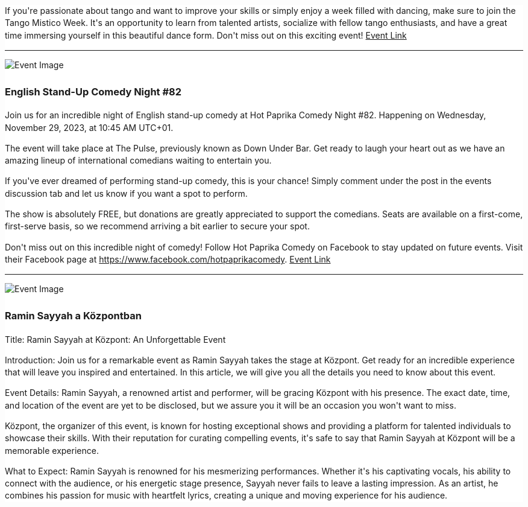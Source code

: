 If you're passionate about tango and want to improve your skills or simply enjoy a week filled with dancing, make sure to join the Tango Mistico Week. It's an opportunity to learn from talented artists, socialize with fellow tango enthusiasts, and have a great time immersing yourself in this beautiful dance form. Don't miss out on this exciting event!
[Event Link](https://facebook.com/events/673494701407723)

---
![Event Image](https://scontent.fbud3-1.fna.fbcdn.net/v/t39.30808-6/402261459_357249990209602_8400103223589126575_n.jpg?stp=dst-jpg_p180x540&_nc_cat=110&ccb=1-7&_nc_sid=d8d9c5&_nc_ohc=M3HUwyZNRmUAX8zpaNw&_nc_ht=scontent.fbud3-1.fna&oh=00_AfAZZpYZC5Lb9FA7jwXZ8wDGYsJFvyUqnGCNajIW8MYtmQ&oe=656CACE1)

 ### English Stand-Up Comedy Night #82

Join us for an incredible night of English stand-up comedy at Hot Paprika Comedy Night #82. Happening on Wednesday, November 29, 2023, at 10:45 AM UTC+01. 

The event will take place at The Pulse, previously known as Down Under Bar. Get ready to laugh your heart out as we have an amazing lineup of international comedians waiting to entertain you. 

If you've ever dreamed of performing stand-up comedy, this is your chance! Simply comment under the post in the events discussion tab and let us know if you want a spot to perform. 

The show is absolutely FREE, but donations are greatly appreciated to support the comedians. Seats are available on a first-come, first-serve basis, so we recommend arriving a bit earlier to secure your spot. 

Don't miss out on this incredible night of comedy! Follow Hot Paprika Comedy on Facebook to stay updated on future events. Visit their Facebook page at https://www.facebook.com/hotpaprikacomedy.
[Event Link](https://facebook.com/events/302098039402939)

---
![Event Image](https://scontent.fbud3-1.fna.fbcdn.net/v/t39.30808-6/402469359_732285188943888_3629492025370509577_n.jpg?stp=dst-jpg_s960x960&_nc_cat=111&ccb=1-7&_nc_sid=d8d9c5&_nc_ohc=TH2g5xohuNsAX-WzkC5&_nc_ht=scontent.fbud3-1.fna&oh=00_AfB_4F125aBYgZxajIIUGjJxOf6oqn8jjhAuAQ9Fa1JEoQ&oe=656CD3E4)

 ### Ramin Sayyah a Központban

Title: Ramin Sayyah at Központ: An Unforgettable Event

Introduction:
Join us for a remarkable event as Ramin Sayyah takes the stage at Központ. Get ready for an incredible experience that will leave you inspired and entertained. In this article, we will give you all the details you need to know about this event.

Event Details:
Ramin Sayyah, a renowned artist and performer, will be gracing Központ with his presence. The exact date, time, and location of the event are yet to be disclosed, but we assure you it will be an occasion you won't want to miss.

Központ, the organizer of this event, is known for hosting exceptional shows and providing a platform for talented individuals to showcase their skills. With their reputation for curating compelling events, it's safe to say that Ramin Sayyah at Központ will be a memorable experience.

What to Expect:
Ramin Sayyah is renowned for his mesmerizing performances. Whether it's his captivating vocals, his ability to connect with the audience, or his energetic stage presence, Sayyah never fails to leave a lasting impression. As an artist, he combines his passion for music with heartfelt lyrics, creating a unique and moving experience for his audience.
